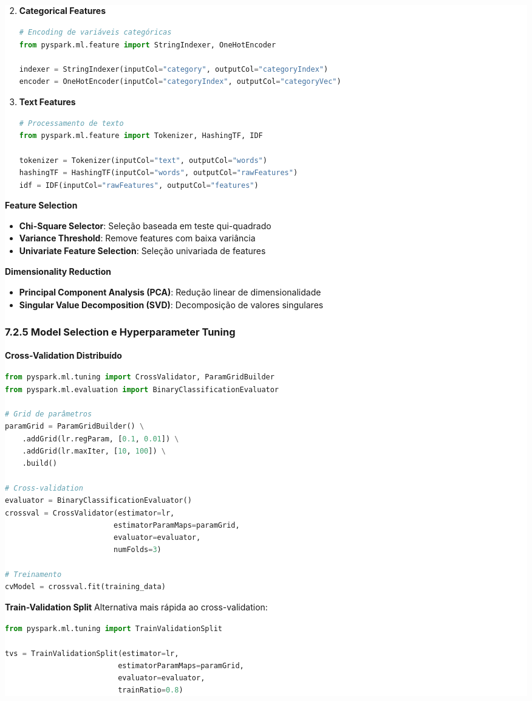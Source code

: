 2. **Categorical Features**
   ```python
   # Encoding de variáveis categóricas
   from pyspark.ml.feature import StringIndexer, OneHotEncoder
   
   indexer = StringIndexer(inputCol="category", outputCol="categoryIndex")
   encoder = OneHotEncoder(inputCol="categoryIndex", outputCol="categoryVec")
   ```

3. **Text Features**
   ```python
   # Processamento de texto
   from pyspark.ml.feature import Tokenizer, HashingTF, IDF
   
   tokenizer = Tokenizer(inputCol="text", outputCol="words")
   hashingTF = HashingTF(inputCol="words", outputCol="rawFeatures")
   idf = IDF(inputCol="rawFeatures", outputCol="features")
   ```

**Feature Selection**
- **Chi-Square Selector**: Seleção baseada em teste qui-quadrado
- **Variance Threshold**: Remove features com baixa variância
- **Univariate Feature Selection**: Seleção univariada de features

**Dimensionality Reduction**
- **Principal Component Analysis (PCA)**: Redução linear de dimensionalidade
- **Singular Value Decomposition (SVD)**: Decomposição de valores singulares

### 7.2.5 Model Selection e Hyperparameter Tuning

**Cross-Validation Distribuído**
```python
from pyspark.ml.tuning import CrossValidator, ParamGridBuilder
from pyspark.ml.evaluation import BinaryClassificationEvaluator

# Grid de parâmetros
paramGrid = ParamGridBuilder() \
    .addGrid(lr.regParam, [0.1, 0.01]) \
    .addGrid(lr.maxIter, [10, 100]) \
    .build()

# Cross-validation
evaluator = BinaryClassificationEvaluator()
crossval = CrossValidator(estimator=lr,
                         estimatorParamMaps=paramGrid,
                         evaluator=evaluator,
                         numFolds=3)

# Treinamento
cvModel = crossval.fit(training_data)
```

**Train-Validation Split**
Alternativa mais rápida ao cross-validation:
```python
from pyspark.ml.tuning import TrainValidationSplit

tvs = TrainValidationSplit(estimator=lr,
                          estimatorParamMaps=paramGrid,
                          evaluator=evaluator,
                          trainRatio=0.8)
```
